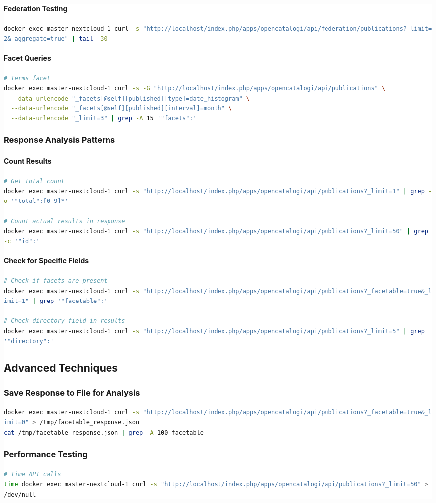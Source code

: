 #### Federation Testing
```bash
docker exec master-nextcloud-1 curl -s "http://localhost/index.php/apps/opencatalogi/api/federation/publications?_limit=2&_aggregate=true" | tail -30
```

#### Facet Queries
```bash
# Terms facet
docker exec master-nextcloud-1 curl -s -G "http://localhost/index.php/apps/opencatalogi/api/publications" \
  --data-urlencode "_facets[@self][published][type]=date_histogram" \
  --data-urlencode "_facets[@self][published][interval]=month" \
  --data-urlencode "_limit=3" | grep -A 15 '"facets":'
```

### Response Analysis Patterns

#### Count Results
```bash
# Get total count
docker exec master-nextcloud-1 curl -s "http://localhost/index.php/apps/opencatalogi/api/publications?_limit=1" | grep -o '"total":[0-9]*'

# Count actual results in response
docker exec master-nextcloud-1 curl -s "http://localhost/index.php/apps/opencatalogi/api/publications?_limit=50" | grep -c '"id":'
```

#### Check for Specific Fields
```bash
# Check if facets are present
docker exec master-nextcloud-1 curl -s "http://localhost/index.php/apps/opencatalogi/api/publications?_facetable=true&_limit=1" | grep '"facetable":'

# Check directory field in results
docker exec master-nextcloud-1 curl -s "http://localhost/index.php/apps/opencatalogi/api/publications?_limit=5" | grep '"directory":'
```

## Advanced Techniques

### Save Response to File for Analysis
```bash
docker exec master-nextcloud-1 curl -s "http://localhost/index.php/apps/opencatalogi/api/publications?_facetable=true&_limit=0" > /tmp/facetable_response.json
cat /tmp/facetable_response.json | grep -A 100 facetable
```

### Performance Testing
```bash
# Time API calls
time docker exec master-nextcloud-1 curl -s "http://localhost/index.php/apps/opencatalogi/api/publications?_limit=50" > /dev/null
```

